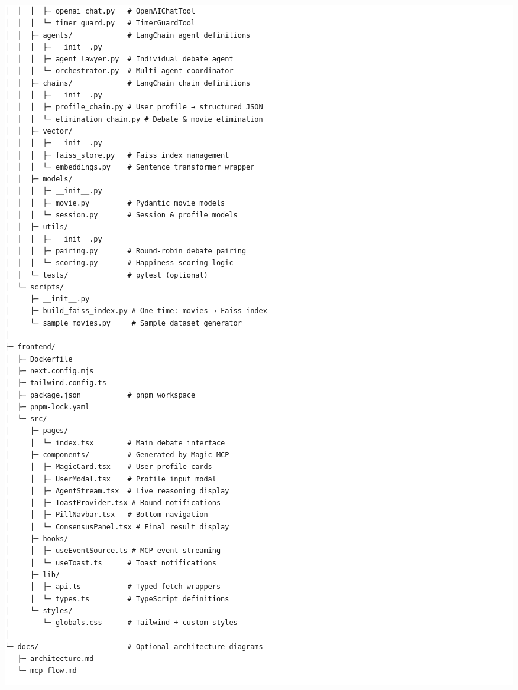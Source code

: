 ```
│  │  │  ├─ openai_chat.py   # OpenAIChatTool
│  │  │  └─ timer_guard.py   # TimerGuardTool
│  │  ├─ agents/             # LangChain agent definitions
│  │  │  ├─ __init__.py
│  │  │  ├─ agent_lawyer.py  # Individual debate agent
│  │  │  └─ orchestrator.py  # Multi-agent coordinator
│  │  ├─ chains/             # LangChain chain definitions
│  │  │  ├─ __init__.py
│  │  │  ├─ profile_chain.py # User profile → structured JSON
│  │  │  └─ elimination_chain.py # Debate & movie elimination
│  │  ├─ vector/
│  │  │  ├─ __init__.py
│  │  │  ├─ faiss_store.py   # Faiss index management
│  │  │  └─ embeddings.py    # Sentence transformer wrapper
│  │  ├─ models/
│  │  │  ├─ __init__.py
│  │  │  ├─ movie.py         # Pydantic movie models
│  │  │  └─ session.py       # Session & profile models
│  │  ├─ utils/
│  │  │  ├─ __init__.py
│  │  │  ├─ pairing.py       # Round-robin debate pairing
│  │  │  └─ scoring.py       # Happiness scoring logic
│  │  └─ tests/              # pytest (optional)
│  └─ scripts/
│     ├─ __init__.py
│     ├─ build_faiss_index.py # One-time: movies → Faiss index
│     └─ sample_movies.py     # Sample dataset generator
│
├─ frontend/
│  ├─ Dockerfile
│  ├─ next.config.mjs
│  ├─ tailwind.config.ts
│  ├─ package.json           # pnpm workspace
│  ├─ pnpm-lock.yaml
│  └─ src/
│     ├─ pages/
│     │  └─ index.tsx        # Main debate interface
│     ├─ components/         # Generated by Magic MCP
│     │  ├─ MagicCard.tsx    # User profile cards
│     │  ├─ UserModal.tsx    # Profile input modal
│     │  ├─ AgentStream.tsx  # Live reasoning display
│     │  ├─ ToastProvider.tsx # Round notifications
│     │  ├─ PillNavbar.tsx   # Bottom navigation
│     │  └─ ConsensusPanel.tsx # Final result display
│     ├─ hooks/
│     │  ├─ useEventSource.ts # MCP event streaming
│     │  └─ useToast.ts      # Toast notifications
│     ├─ lib/
│     │  ├─ api.ts           # Typed fetch wrappers
│     │  └─ types.ts         # TypeScript definitions
│     └─ styles/
│        └─ globals.css      # Tailwind + custom styles
│
└─ docs/                     # Optional architecture diagrams
   ├─ architecture.md
   └─ mcp-flow.md
```

---